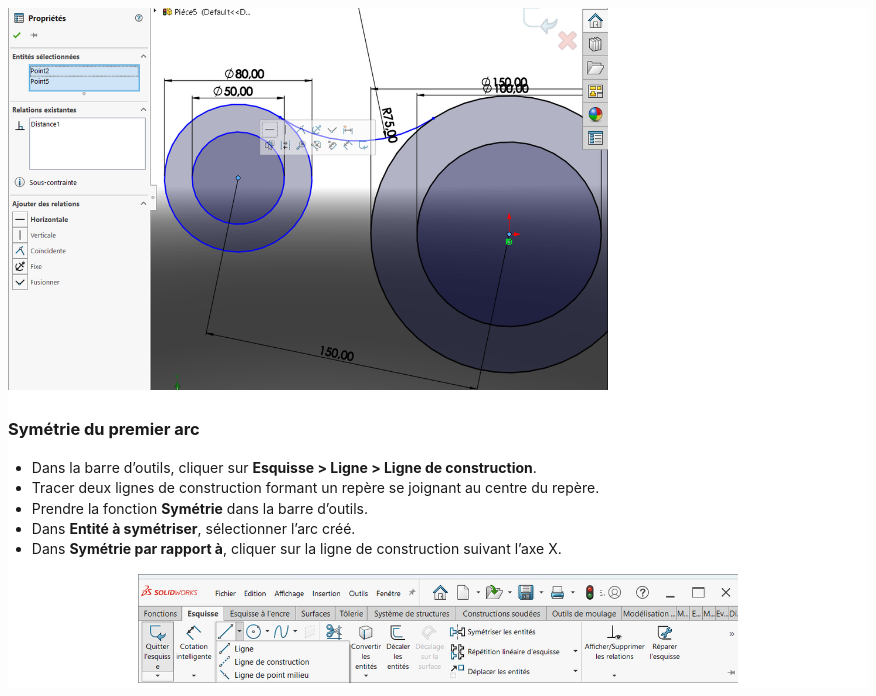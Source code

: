   <img src="./Images/28.png" alt="Image 1" width="600">
</p>

### Symétrie du premier arc

- Dans la barre d’outils, cliquer sur **Esquisse > Ligne > Ligne de construction**.  
- Tracer deux lignes de construction formant un repère se joignant au centre du repère.  
- Prendre la fonction **Symétrie** dans la barre d’outils.  
- Dans **Entité à symétriser**, sélectionner l’arc créé.  
- Dans **Symétrie par rapport à**, cliquer sur la ligne de construction suivant l’axe X.

<p align="center">
  <img src="./Images/29.png" alt="Image 1" width="600">
</p>
<p align="center">